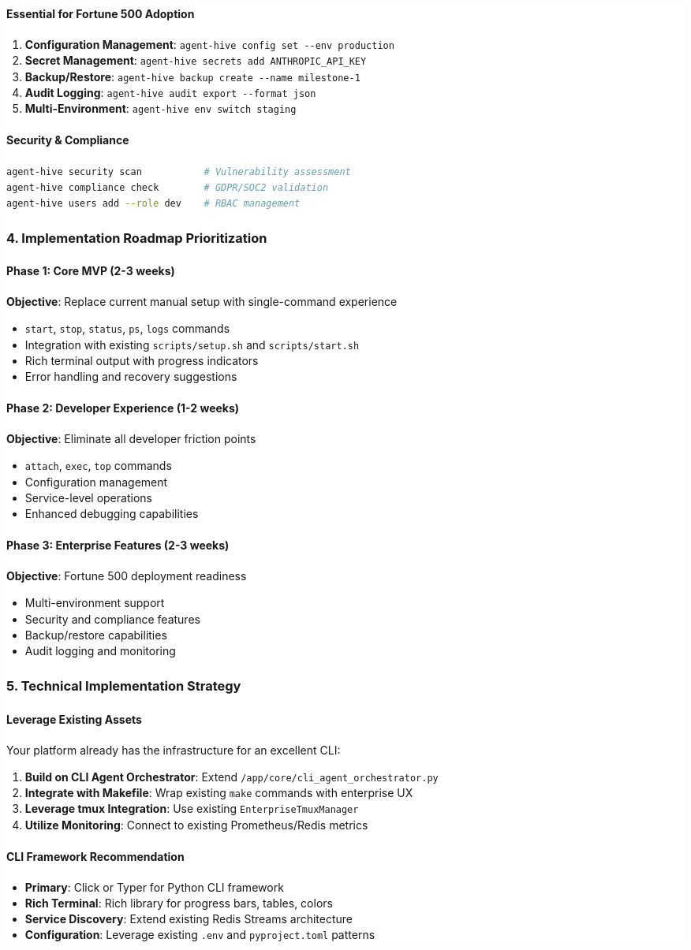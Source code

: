 #### Essential for Fortune 500 Adoption
1. **Configuration Management**: `agent-hive config set --env production`
2. **Secret Management**: `agent-hive secrets add ANTHROPIC_API_KEY`
3. **Backup/Restore**: `agent-hive backup create --name milestone-1`
4. **Audit Logging**: `agent-hive audit export --format json`
5. **Multi-Environment**: `agent-hive env switch staging`

#### Security & Compliance
```bash
agent-hive security scan           # Vulnerability assessment
agent-hive compliance check        # GDPR/SOC2 validation
agent-hive users add --role dev    # RBAC management
```

### 4. Implementation Roadmap Prioritization

#### Phase 1: Core MVP (2-3 weeks)
**Objective**: Replace current manual setup with single-command experience
- `start`, `stop`, `status`, `ps`, `logs` commands
- Integration with existing `scripts/setup.sh` and `scripts/start.sh`
- Rich terminal output with progress indicators
- Error handling and recovery suggestions

#### Phase 2: Developer Experience (1-2 weeks)  
**Objective**: Eliminate all developer friction points
- `attach`, `exec`, `top` commands
- Configuration management
- Service-level operations
- Enhanced debugging capabilities

#### Phase 3: Enterprise Features (2-3 weeks)
**Objective**: Fortune 500 deployment readiness
- Multi-environment support
- Security and compliance features
- Backup/restore capabilities
- Audit logging and monitoring

### 5. Technical Implementation Strategy

#### Leverage Existing Assets
Your platform already has the infrastructure for an excellent CLI:

1. **Build on CLI Agent Orchestrator**: Extend `/app/core/cli_agent_orchestrator.py`
2. **Integrate with Makefile**: Wrap existing `make` commands with enterprise UX
3. **Leverage tmux Integration**: Use existing `EnterpriseTmuxManager`
4. **Utilize Monitoring**: Connect to existing Prometheus/Redis metrics

#### CLI Framework Recommendation
- **Primary**: Click or Typer for Python CLI framework
- **Rich Terminal**: Rich library for progress bars, tables, colors
- **Service Discovery**: Extend existing Redis Streams architecture
- **Configuration**: Leverage existing `.env` and `pyproject.toml` patterns
